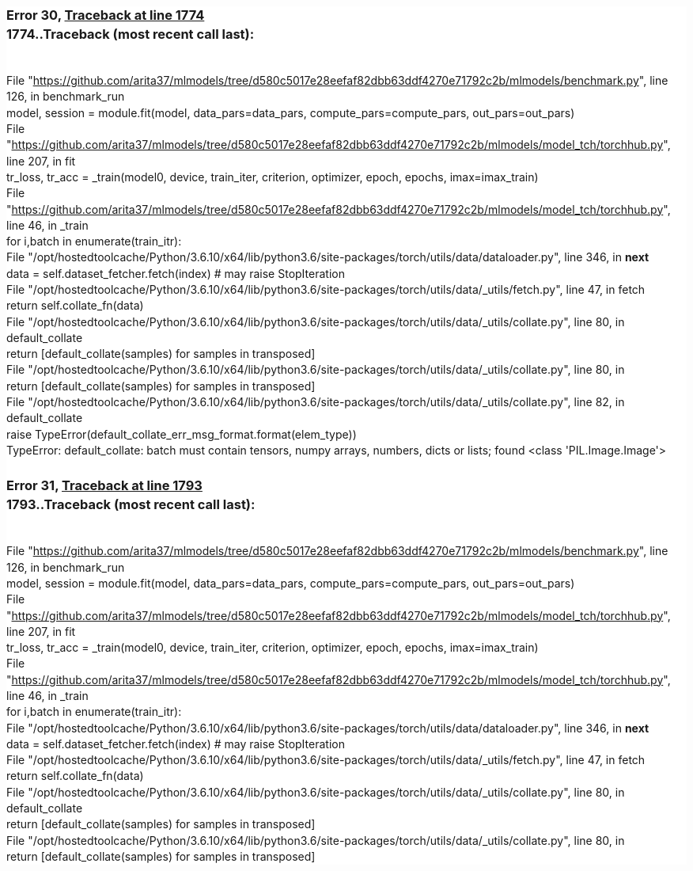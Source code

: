

### Error 30, [Traceback at line 1774](https://github.com/arita37/mlmodels_store/blob/master/log_benchmark/log_benchmark_2020-05-15-23-12_d580c5017e28eefaf82dbb63ddf4270e71792c2b.py#L1774)<br />1774..Traceback (most recent call last):
<br />  File "https://github.com/arita37/mlmodels/tree/d580c5017e28eefaf82dbb63ddf4270e71792c2b/mlmodels/benchmark.py", line 126, in benchmark_run
<br />    model, session = module.fit(model, data_pars=data_pars, compute_pars=compute_pars, out_pars=out_pars)
<br />  File "https://github.com/arita37/mlmodels/tree/d580c5017e28eefaf82dbb63ddf4270e71792c2b/mlmodels/model_tch/torchhub.py", line 207, in fit
<br />    tr_loss, tr_acc = _train(model0, device, train_iter, criterion, optimizer, epoch, epochs, imax=imax_train)
<br />  File "https://github.com/arita37/mlmodels/tree/d580c5017e28eefaf82dbb63ddf4270e71792c2b/mlmodels/model_tch/torchhub.py", line 46, in _train
<br />    for i,batch in enumerate(train_itr):
<br />  File "/opt/hostedtoolcache/Python/3.6.10/x64/lib/python3.6/site-packages/torch/utils/data/dataloader.py", line 346, in __next__
<br />    data = self.dataset_fetcher.fetch(index)  # may raise StopIteration
<br />  File "/opt/hostedtoolcache/Python/3.6.10/x64/lib/python3.6/site-packages/torch/utils/data/_utils/fetch.py", line 47, in fetch
<br />    return self.collate_fn(data)
<br />  File "/opt/hostedtoolcache/Python/3.6.10/x64/lib/python3.6/site-packages/torch/utils/data/_utils/collate.py", line 80, in default_collate
<br />    return [default_collate(samples) for samples in transposed]
<br />  File "/opt/hostedtoolcache/Python/3.6.10/x64/lib/python3.6/site-packages/torch/utils/data/_utils/collate.py", line 80, in <listcomp>
<br />    return [default_collate(samples) for samples in transposed]
<br />  File "/opt/hostedtoolcache/Python/3.6.10/x64/lib/python3.6/site-packages/torch/utils/data/_utils/collate.py", line 82, in default_collate
<br />    raise TypeError(default_collate_err_msg_format.format(elem_type))
<br />TypeError: default_collate: batch must contain tensors, numpy arrays, numbers, dicts or lists; found <class 'PIL.Image.Image'>



### Error 31, [Traceback at line 1793](https://github.com/arita37/mlmodels_store/blob/master/log_benchmark/log_benchmark_2020-05-15-23-12_d580c5017e28eefaf82dbb63ddf4270e71792c2b.py#L1793)<br />1793..Traceback (most recent call last):
<br />  File "https://github.com/arita37/mlmodels/tree/d580c5017e28eefaf82dbb63ddf4270e71792c2b/mlmodels/benchmark.py", line 126, in benchmark_run
<br />    model, session = module.fit(model, data_pars=data_pars, compute_pars=compute_pars, out_pars=out_pars)
<br />  File "https://github.com/arita37/mlmodels/tree/d580c5017e28eefaf82dbb63ddf4270e71792c2b/mlmodels/model_tch/torchhub.py", line 207, in fit
<br />    tr_loss, tr_acc = _train(model0, device, train_iter, criterion, optimizer, epoch, epochs, imax=imax_train)
<br />  File "https://github.com/arita37/mlmodels/tree/d580c5017e28eefaf82dbb63ddf4270e71792c2b/mlmodels/model_tch/torchhub.py", line 46, in _train
<br />    for i,batch in enumerate(train_itr):
<br />  File "/opt/hostedtoolcache/Python/3.6.10/x64/lib/python3.6/site-packages/torch/utils/data/dataloader.py", line 346, in __next__
<br />    data = self.dataset_fetcher.fetch(index)  # may raise StopIteration
<br />  File "/opt/hostedtoolcache/Python/3.6.10/x64/lib/python3.6/site-packages/torch/utils/data/_utils/fetch.py", line 47, in fetch
<br />    return self.collate_fn(data)
<br />  File "/opt/hostedtoolcache/Python/3.6.10/x64/lib/python3.6/site-packages/torch/utils/data/_utils/collate.py", line 80, in default_collate
<br />    return [default_collate(samples) for samples in transposed]
<br />  File "/opt/hostedtoolcache/Python/3.6.10/x64/lib/python3.6/site-packages/torch/utils/data/_utils/collate.py", line 80, in <listcomp>
<br />    return [default_collate(samples) for samples in transposed]